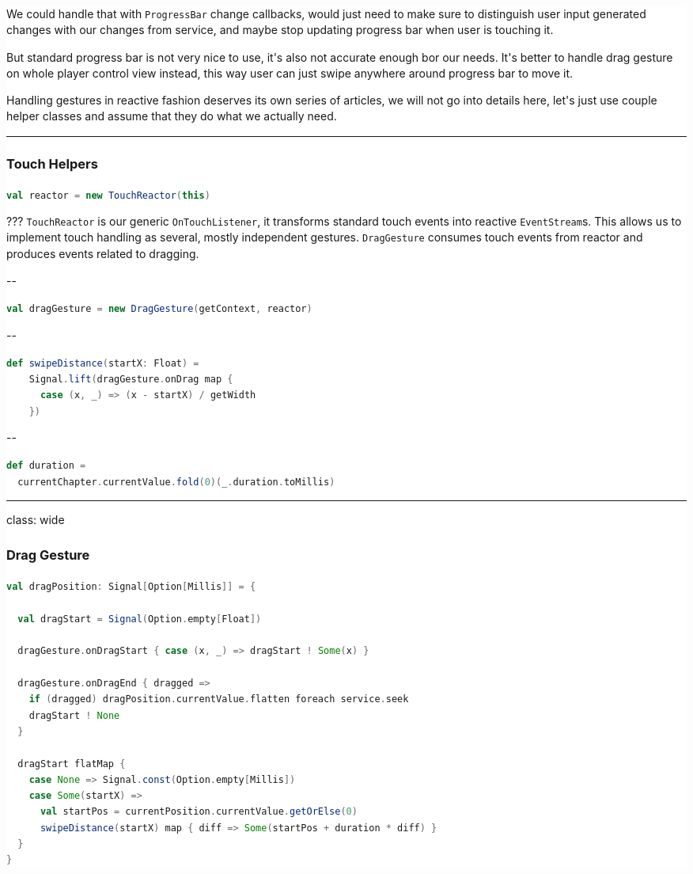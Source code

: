 We could handle that with `ProgressBar` change callbacks, would just need to make sure to distinguish user input generated changes with our changes from service, 
and maybe stop updating progress bar when user is touching it.

But standard progress bar is not very nice to use, it's also not accurate enough bor our needs. It's better to handle drag gesture on whole player control view
instead, this way user can just swipe anywhere around progress bar to move it. 

Handling gestures in reactive fashion deserves its own series of articles, we will not go into details here, let's just use couple helper classes and assume 
that they do what we actually need. 

---
### Touch Helpers

```scala
val reactor = new TouchReactor(this)
```

???
`TouchReactor` is our generic `OnTouchListener`, it transforms standard touch events into reactive `EventStream`s. This allows us to implement touch handling
as several, mostly independent gestures. `DragGesture` consumes touch events from reactor and produces events related to dragging. 

--

```scala
val dragGesture = new DragGesture(getContext, reactor)
```

--

```scala
def swipeDistance(startX: Float) = 
    Signal.lift(dragGesture.onDrag map { 
      case (x, _) => (x - startX) / getWidth 
    })
```
--

```scala
def duration = 
  currentChapter.currentValue.fold(0)(_.duration.toMillis)
```

---
class: wide
### Drag Gesture

```scala
val dragPosition: Signal[Option[Millis]] = {

  val dragStart = Signal(Option.empty[Float])
  
  dragGesture.onDragStart { case (x, _) => dragStart ! Some(x) }
  
  dragGesture.onDragEnd { dragged =>
    if (dragged) dragPosition.currentValue.flatten foreach service.seek
    dragStart ! None
  }
  
  dragStart flatMap {
    case None => Signal.const(Option.empty[Millis])
    case Some(startX) =>
      val startPos = currentPosition.currentValue.getOrElse(0)
      swipeDistance(startX) map { diff => Some(startPos + duration * diff) }
  }
}
```